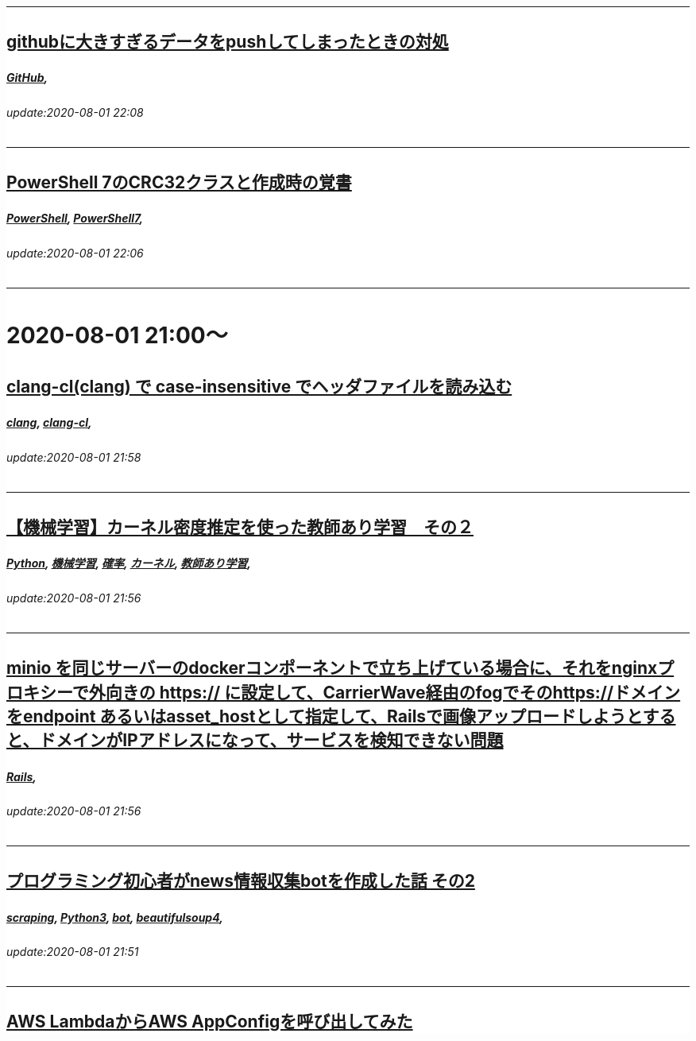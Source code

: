 
---
## [githubに大きすぎるデータをpushしてしまったときの対処](https://qiita.com/haseshu/items/6567d3e9698219e799cf)
##### [GitHub](https://qiita.com/tags/GitHub), 
###### update:2020-08-01 22:08
---
## [PowerShell 7のCRC32クラスと作成時の覚書](https://qiita.com/katabamisan/items/563cdf06bb3854b5dc95)
##### [PowerShell](https://qiita.com/tags/PowerShell), [PowerShell7](https://qiita.com/tags/PowerShell7), 
###### update:2020-08-01 22:06
---




# 2020-08-01 21:00～
## [clang-cl(clang) で case-insensitive でヘッダファイルを読み込む](https://qiita.com/syoyo/items/e3e67794b4b482adb01d)
##### [clang](https://qiita.com/tags/clang), [clang-cl](https://qiita.com/tags/clang-cl), 
###### update:2020-08-01 21:58
---
## [【機械学習】カーネル密度推定を使った教師あり学習　その２](https://qiita.com/sorax/items/644dbba1016af1a7ede5)
##### [Python](https://qiita.com/tags/Python), [機械学習](https://qiita.com/tags/機械学習), [確率](https://qiita.com/tags/確率), [カーネル](https://qiita.com/tags/カーネル), [教師あり学習](https://qiita.com/tags/教師あり学習), 
###### update:2020-08-01 21:56
---
## [minio を同じサーバーのdockerコンポーネントで立ち上げている場合に、それをnginxプロキシーで外向きの https:// に設定して、CarrierWave経由のfogでそのhttps://ドメインをendpoint あるいはasset_hostとして指定して、Railsで画像アップロードしようとすると、ドメインがIPアドレスになって、サービスを検知できない問題](https://qiita.com/smallmake/items/dbc7e0a95a6d9769bca5)
##### [Rails](https://qiita.com/tags/Rails), 
###### update:2020-08-01 21:56
---
## [プログラミング初心者がnews情報収集botを作成した話 その2](https://qiita.com/kuri_tter/items/ee7366bc01d20fb42ea4)
##### [scraping](https://qiita.com/tags/scraping), [Python3](https://qiita.com/tags/Python3), [bot](https://qiita.com/tags/bot), [beautifulsoup4](https://qiita.com/tags/beautifulsoup4), 
###### update:2020-08-01 21:51
---
## [AWS LambdaからAWS AppConfigを呼び出してみた](https://qiita.com/horit0123/items/cd0bdefd99ef0f4c7f5f)